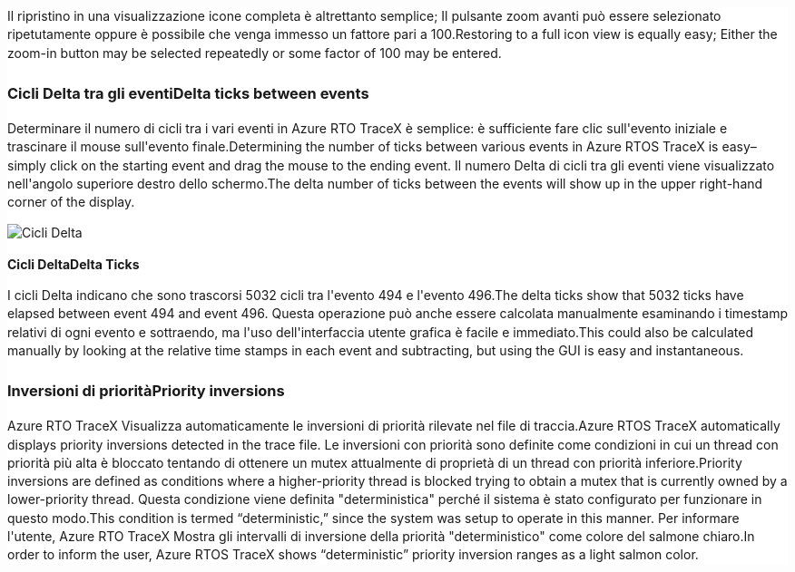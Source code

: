 <span data-ttu-id="f8cdb-211">Il ripristino in una visualizzazione icone completa è altrettanto semplice; Il pulsante zoom avanti può essere selezionato ripetutamente oppure è possibile che venga immesso un fattore pari a 100.</span><span class="sxs-lookup"><span data-stu-id="f8cdb-211">Restoring to a full icon view is equally easy; Either the zoom-in button may be selected repeatedly or some factor of 100 may be entered.</span></span>

### <a name="delta-ticks-between-events"></a><span data-ttu-id="f8cdb-212">Cicli Delta tra gli eventi</span><span class="sxs-lookup"><span data-stu-id="f8cdb-212">Delta ticks between events</span></span>

<span data-ttu-id="f8cdb-213">Determinare il numero di cicli tra i vari eventi in Azure RTO TraceX è semplice: è sufficiente fare clic sull'evento iniziale e trascinare il mouse sull'evento finale.</span><span class="sxs-lookup"><span data-stu-id="f8cdb-213">Determining the number of ticks between various events in Azure RTOS TraceX is easy–simply click on the starting event and drag the mouse to the ending event.</span></span>
<span data-ttu-id="f8cdb-214">Il numero Delta di cicli tra gli eventi viene visualizzato nell'angolo superiore destro dello schermo.</span><span class="sxs-lookup"><span data-stu-id="f8cdb-214">The delta number of ticks between the events will show up in the upper right-hand corner of the display.</span></span>

![Cicli Delta](./media/user-guide/screen_shot_42.png)

<span data-ttu-id="f8cdb-216">**Cicli Delta**</span><span class="sxs-lookup"><span data-stu-id="f8cdb-216">**Delta Ticks**</span></span>

<span data-ttu-id="f8cdb-217">I cicli Delta indicano che sono trascorsi 5032 cicli tra l'evento 494 e l'evento 496.</span><span class="sxs-lookup"><span data-stu-id="f8cdb-217">The delta ticks show that 5032 ticks have elapsed between event 494 and event 496.</span></span> <span data-ttu-id="f8cdb-218">Questa operazione può anche essere calcolata manualmente esaminando i timestamp relativi di ogni evento e sottraendo, ma l'uso dell'interfaccia utente grafica è facile e immediato.</span><span class="sxs-lookup"><span data-stu-id="f8cdb-218">This could also be calculated manually by looking at the relative time stamps in each event and subtracting, but using the GUI is easy and instantaneous.</span></span>

### <a name="priority-inversions"></a><span data-ttu-id="f8cdb-219">Inversioni di priorità</span><span class="sxs-lookup"><span data-stu-id="f8cdb-219">Priority inversions</span></span>

<span data-ttu-id="f8cdb-220">Azure RTO TraceX Visualizza automaticamente le inversioni di priorità rilevate nel file di traccia.</span><span class="sxs-lookup"><span data-stu-id="f8cdb-220">Azure RTOS TraceX automatically displays priority inversions detected in the trace file.</span></span> <span data-ttu-id="f8cdb-221">Le inversioni con priorità sono definite come condizioni in cui un thread con priorità più alta è bloccato tentando di ottenere un mutex attualmente di proprietà di un thread con priorità inferiore.</span><span class="sxs-lookup"><span data-stu-id="f8cdb-221">Priority inversions are defined as conditions where a higher-priority thread is blocked trying to obtain a mutex that is currently owned by a lower-priority thread.</span></span> <span data-ttu-id="f8cdb-222">Questa condizione viene definita "deterministica" perché il sistema è stato configurato per funzionare in questo modo.</span><span class="sxs-lookup"><span data-stu-id="f8cdb-222">This condition is termed “deterministic,” since the system was setup to operate in this manner.</span></span> <span data-ttu-id="f8cdb-223">Per informare l'utente, Azure RTO TraceX Mostra gli intervalli di inversione della priorità "deterministico" come colore del salmone chiaro.</span><span class="sxs-lookup"><span data-stu-id="f8cdb-223">In order to inform the user, Azure RTOS TraceX shows “deterministic” priority inversion ranges as a light salmon color.</span></span>
